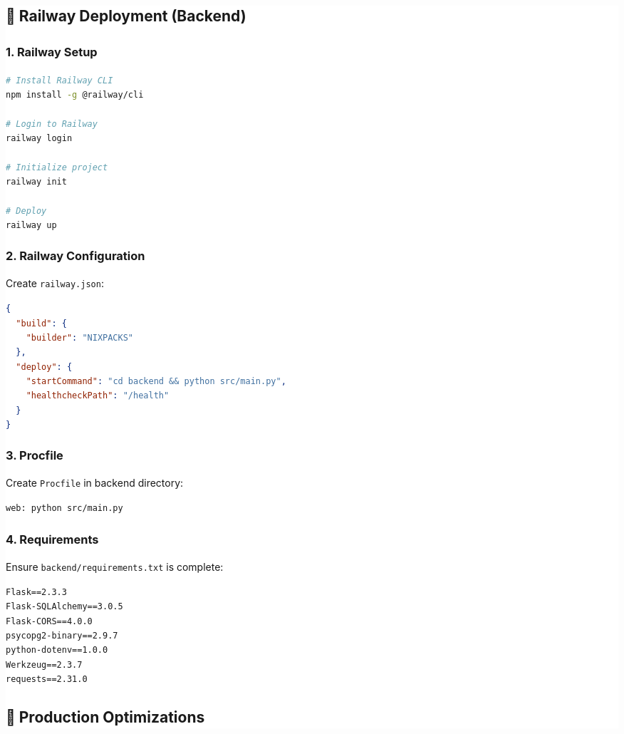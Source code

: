 ## 🚂 Railway Deployment (Backend)

### 1. Railway Setup
```bash
# Install Railway CLI
npm install -g @railway/cli

# Login to Railway
railway login

# Initialize project
railway init

# Deploy
railway up
```

### 2. Railway Configuration
Create `railway.json`:
```json
{
  "build": {
    "builder": "NIXPACKS"
  },
  "deploy": {
    "startCommand": "cd backend && python src/main.py",
    "healthcheckPath": "/health"
  }
}
```

### 3. Procfile
Create `Procfile` in backend directory:
```
web: python src/main.py
```

### 4. Requirements
Ensure `backend/requirements.txt` is complete:
```txt
Flask==2.3.3
Flask-SQLAlchemy==3.0.5
Flask-CORS==4.0.0
psycopg2-binary==2.9.7
python-dotenv==1.0.0
Werkzeug==2.3.7
requests==2.31.0
```

## 🎯 Production Optimizations
